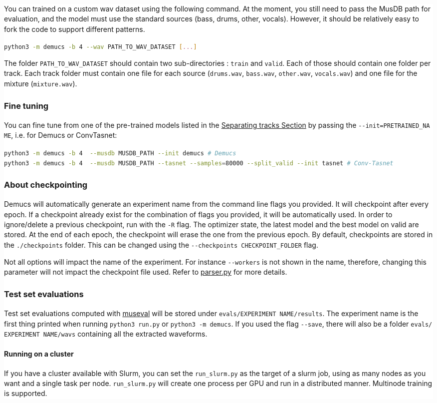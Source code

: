 You can trained on a custom wav dataset using the following command.
At the moment, you still need to pass the MusDB path for evaluation, and the model
must use the standard sources (bass, drums, other, vocals). However, it should be relatively
easy to fork the code to support different patterns.

```bash
python3 -m demucs -b 4 --wav PATH_TO_WAV_DATASET [...]
```

The folder `PATH_TO_WAV_DATASET` should contain two sub-directories : `train` and `valid`. Each of those
should contain one folder per track. Each track folder must contain one file for each source (`drums.wav`, `bass.wav`, `other.wav`, `vocals.wav`) and one file for the mixture (`mixture.wav`).


### Fine tuning

You can fine tune from one of the pre-trained models listed in the [Separating tracks Section](#separating-tracks)
by passing the `--init=PRETRAINED_NAME`, i.e. for Demucs or ConvTasnet:

```bash
python3 -m demucs -b 4  --musdb MUSDB_PATH --init demucs # Demucs
python3 -m demucs -b 4  --musdb MUSDB_PATH --tasnet --samples=80000 --split_valid --init tasnet # Conv-Tasnet
```

### About checkpointing

Demucs will automatically generate an experiment name from the command line flags you provided.
It will checkpoint after every epoch. If a checkpoint already exist for the combination of flags
you provided, it will be automatically used. In order to ignore/delete a previous checkpoint,
run with the `-R` flag.
The optimizer state, the latest model and the best model on valid are stored. At the end of each
epoch, the checkpoint will erase the one from the previous epoch.
By default, checkpoints are stored in the `./checkpoints` folder. This can be changed using the
`--checkpoints CHECKPOINT_FOLDER` flag.

Not all options will impact the name of the experiment. For instance `--workers` is not
shown in the name, therefore, changing this parameter will not impact the checkpoint file
used. Refer to [parser.py](demucs/parser.py) for more details.


### Test set evaluations

Test set evaluations computed with [museval][museval] will be stored under
`evals/EXPERIMENT NAME/results`. The experiment name
is the first thing printed when running `python3 run.py`  or `python3 -m demucs`. If you used
the flag `--save`, there will also be a folder `evals/EXPERIMENT NAME/wavs` containing
all the extracted waveforms.


#### Running on a cluster

If you have a cluster available with Slurm, you can set the `run_slurm.py` as the target of a
slurm job, using as many nodes as you want and a single task per node. `run_slurm.py` will
create one process per GPU and run in a distributed manner. Multinode training is supported.


[nsynth]: https://magenta.tensorflow.org/datasets/nsynth
[sing_nips]: https://research.fb.com/publications/sing-symbol-to-instrument-neural-generator
[sing]: https://github.com/facebookresearch/SING
[waveunet]: https://github.com/f90/Wave-U-Net
[musdb]: https://sigsep.github.io/datasets/musdb.html
[museval]: https://github.com/sigsep/sigsep-mus-eval/
[openunmix]: https://github.com/sigsep/open-unmix-pytorch
[mmdenselstm]: https://arxiv.org/abs/1805.02410
[demucs_arxiv]: https://hal.archives-ouvertes.fr/hal-02379796/document
[musevalpth]: museval_torch.py
[tasnet]: https://github.com/kaituoxu/Conv-TasNet
[audio]: https://ai.honu.io/papers/demucs/index.html
[spleeter]: https://github.com/deezer/spleeter
[soundcloud]: https://soundcloud.com/voyageri/sets/source-separation-in-the-waveform-domain
[original_demucs]: https://github.com/facebookresearch/demucs/tree/dcee007a350467abc3295dfe267034460f9ffa4e
[diffq]: https://github.com/facebookresearch/diffq
[d3net]: https://arxiv.org/abs/2010.01733